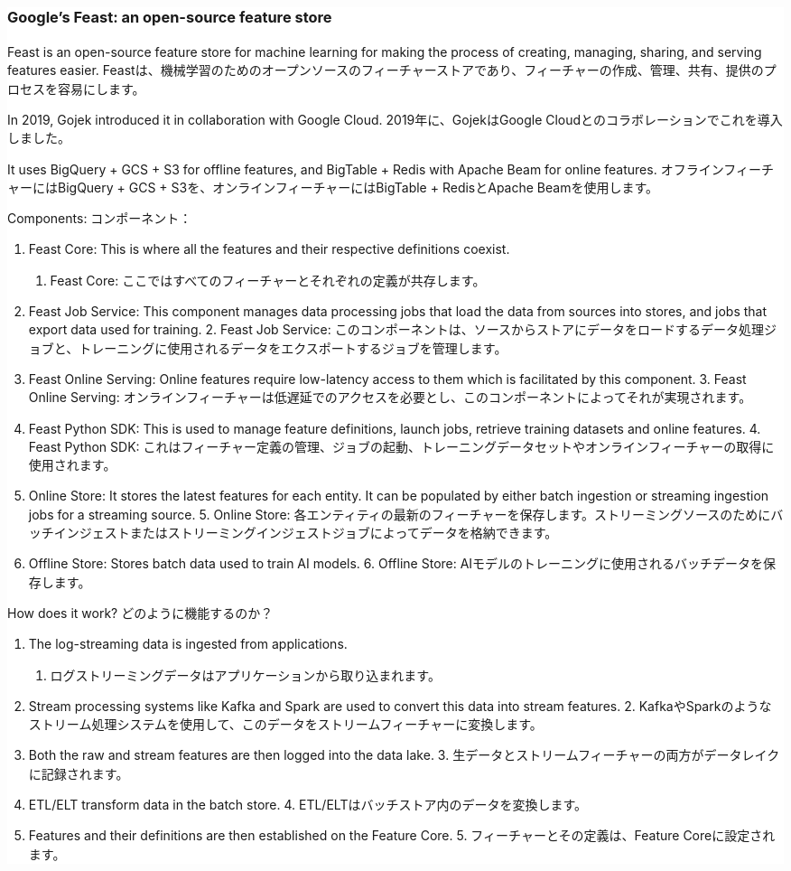 
### Google’s Feast: an open-source feature store

Feast is an open-source feature store for machine learning for making the process of creating, managing, sharing, and serving features easier. 
Feastは、機械学習のためのオープンソースのフィーチャーストアであり、フィーチャーの作成、管理、共有、提供のプロセスを容易にします。

In 2019, Gojek introduced it in collaboration with Google Cloud. 
2019年に、GojekはGoogle Cloudとのコラボレーションでこれを導入しました。

It uses BigQuery + GCS + S3 for offline features, and BigTable + Redis with Apache Beam for online features. 
オフラインフィーチャーにはBigQuery + GCS + S3を、オンラインフィーチャーにはBigTable + RedisとApache Beamを使用します。

Components: 
コンポーネント：

1. Feast Core: This is where all the features and their respective definitions coexist. 
   1. Feast Core: ここではすべてのフィーチャーとそれぞれの定義が共存します。

2. Feast Job Service: This component manages data processing jobs that load the data from sources into stores, and jobs that export data used for training. 
   2. Feast Job Service: このコンポーネントは、ソースからストアにデータをロードするデータ処理ジョブと、トレーニングに使用されるデータをエクスポートするジョブを管理します。

3. Feast Online Serving: Online features require low-latency access to them which is facilitated by this component. 
   3. Feast Online Serving: オンラインフィーチャーは低遅延でのアクセスを必要とし、このコンポーネントによってそれが実現されます。

4. Feast Python SDK: This is used to manage feature definitions, launch jobs, retrieve training datasets and online features. 
   4. Feast Python SDK: これはフィーチャー定義の管理、ジョブの起動、トレーニングデータセットやオンラインフィーチャーの取得に使用されます。

5. Online Store: It stores the latest features for each entity. It can be populated by either batch ingestion or streaming ingestion jobs for a streaming source. 
   5. Online Store: 各エンティティの最新のフィーチャーを保存します。ストリーミングソースのためにバッチインジェストまたはストリーミングインジェストジョブによってデータを格納できます。

6. Offline Store: Stores batch data used to train AI models. 
   6. Offline Store: AIモデルのトレーニングに使用されるバッチデータを保存します。

How does it work? 
どのように機能するのか？

1. The log-streaming data is ingested from applications. 
   1. ログストリーミングデータはアプリケーションから取り込まれます。

2. Stream processing systems like Kafka and Spark are used to convert this data into stream features. 
   2. KafkaやSparkのようなストリーム処理システムを使用して、このデータをストリームフィーチャーに変換します。

3. Both the raw and stream features are then logged into the data lake. 
   3. 生データとストリームフィーチャーの両方がデータレイクに記録されます。

4. ETL/ELT transform data in the batch store. 
   4. ETL/ELTはバッチストア内のデータを変換します。

5. Features and their definitions are then established on the Feature Core. 
   5. フィーチャーとその定義は、Feature Coreに設定されます。
